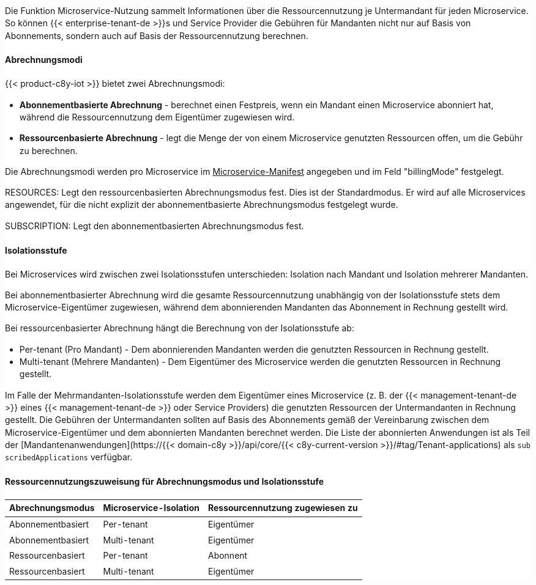 Die Funktion Microservice-Nutzung sammelt Informationen über die Ressourcennutzung je Untermandant für jeden Microservice. So können {{< enterprise-tenant-de >}}s und Service Provider die Gebühren für Mandanten nicht nur auf Basis von Abonnements, sondern auch auf Basis der Ressourcennutzung berechnen.


#### Abrechnungsmodi

{{< product-c8y-iot >}} bietet zwei Abrechnungsmodi:

* **Abonnementbasierte Abrechnung** - berechnet einen Festpreis, wenn ein Mandant einen Microservice abonniert hat, während die Ressourcennutzung dem Eigentümer zugewiesen wird.

* **Ressourcenbasierte Abrechnung** - legt die Menge der von einem Microservice genutzten Ressourcen offen, um die Gebühr zu berechnen.

Die Abrechnungsmodi werden pro Microservice im [Microservice-Manifest](/microservice-sdk/concept/#manifest) angegeben und im Feld "billingMode" festgelegt.

RESOURCES: Legt den ressourcenbasierten Abrechnungsmodus fest. Dies ist der Standardmodus. Er wird auf alle Microservices angewendet, für die nicht explizit der abonnementbasierte Abrechnungsmodus festgelegt wurde.

SUBSCRIPTION: Legt den abonnementbasierten Abrechnungsmodus fest.

#### Isolationsstufe

Bei Microservices wird zwischen zwei Isolationsstufen unterschieden: Isolation nach Mandant und Isolation mehrerer Mandanten.

Bei abonnementbasierter Abrechnung wird die gesamte Ressourcennutzung unabhängig von der Isolationsstufe stets dem Microservice-Eigentümer zugewiesen, während dem abonnierenden Mandanten das Abonnement in Rechnung gestellt wird.

Bei ressourcenbasierter Abrechnung hängt die Berechnung von der Isolationsstufe ab:

* Per-tenant (Pro Mandant) - Dem abonnierenden Mandanten werden die genutzten Ressourcen in Rechnung gestellt.
* Multi-tenant (Mehrere Mandanten) - Dem Eigentümer des Microservice werden die genutzten Ressourcen in Rechnung gestellt.

Im Falle der Mehrmandanten-Isolationsstufe werden dem Eigentümer eines Microservice (z. B. der {{< management-tenant-de >}} eines {{< management-tenant-de >}} oder Service Providers) die genutzten Ressourcen der Untermandanten in Rechnung gestellt. Die Gebühren der Untermandanten sollten auf Basis des Abonnements gemäß der Vereinbarung zwischen dem Microservice-Eigentümer und dem abonnierten Mandanten berechnet werden. Die Liste der abonnierten Anwendungen ist als Teil der [Mandantenanwendungen](https://{{< domain-c8y >}}/api/core/{{< c8y-current-version >}}/#tag/Tenant-applications) als `subscribedApplications` verfügbar.

#### Ressourcennutzungszuweisung für Abrechnungsmodus und Isolationsstufe

|Abrechnungsmodus|Microservice-Isolation|Ressourcennutzung zugewiesen zu
|:--------|:-----|:-----
|Abonnementbasiert|Per-tenant|Eigentümer
|Abonnementbasiert|Multi-tenant|Eigentümer
|Ressourcenbasiert|Per-tenant|Abonnent
|Ressourcenbasiert|Multi-tenant|Eigentümer
